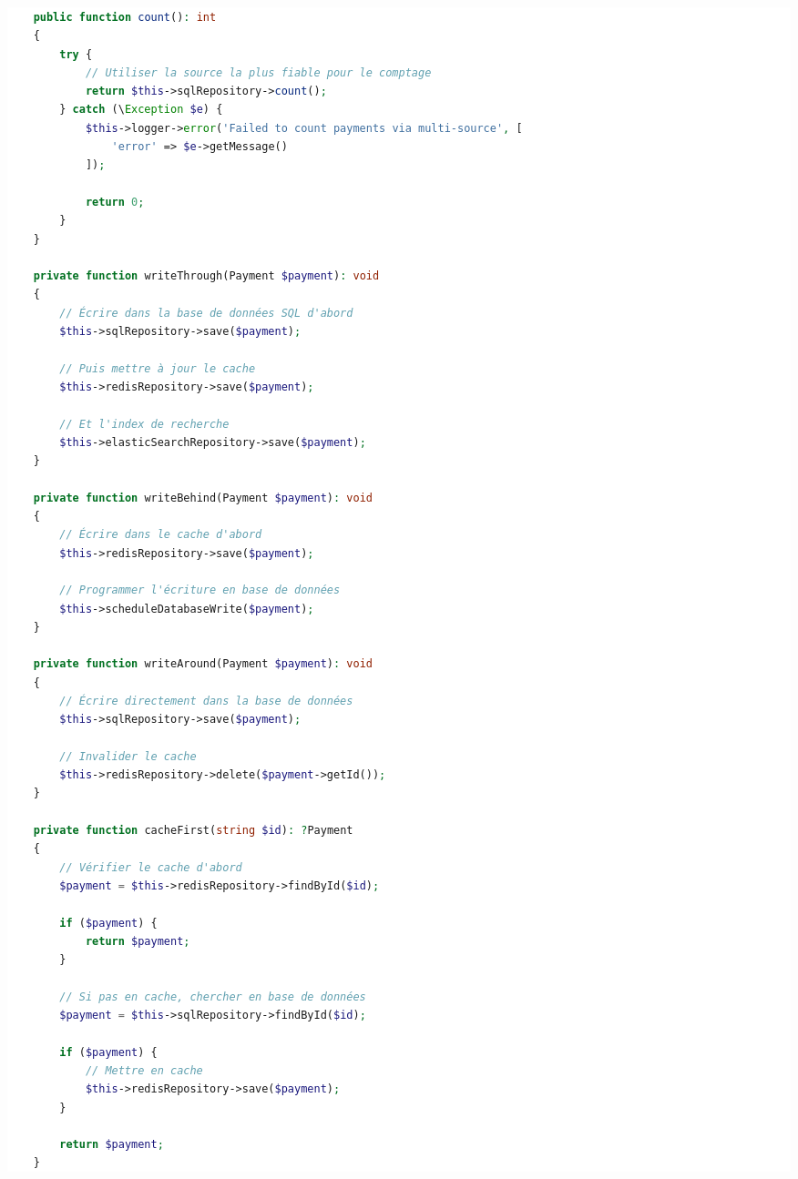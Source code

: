 ```php
    public function count(): int
    {
        try {
            // Utiliser la source la plus fiable pour le comptage
            return $this->sqlRepository->count();
        } catch (\Exception $e) {
            $this->logger->error('Failed to count payments via multi-source', [
                'error' => $e->getMessage()
            ]);

            return 0;
        }
    }

    private function writeThrough(Payment $payment): void
    {
        // Écrire dans la base de données SQL d'abord
        $this->sqlRepository->save($payment);
        
        // Puis mettre à jour le cache
        $this->redisRepository->save($payment);
        
        // Et l'index de recherche
        $this->elasticSearchRepository->save($payment);
    }

    private function writeBehind(Payment $payment): void
    {
        // Écrire dans le cache d'abord
        $this->redisRepository->save($payment);
        
        // Programmer l'écriture en base de données
        $this->scheduleDatabaseWrite($payment);
    }

    private function writeAround(Payment $payment): void
    {
        // Écrire directement dans la base de données
        $this->sqlRepository->save($payment);
        
        // Invalider le cache
        $this->redisRepository->delete($payment->getId());
    }

    private function cacheFirst(string $id): ?Payment
    {
        // Vérifier le cache d'abord
        $payment = $this->redisRepository->findById($id);
        
        if ($payment) {
            return $payment;
        }
        
        // Si pas en cache, chercher en base de données
        $payment = $this->sqlRepository->findById($id);
        
        if ($payment) {
            // Mettre en cache
            $this->redisRepository->save($payment);
        }
        
        return $payment;
    }
```